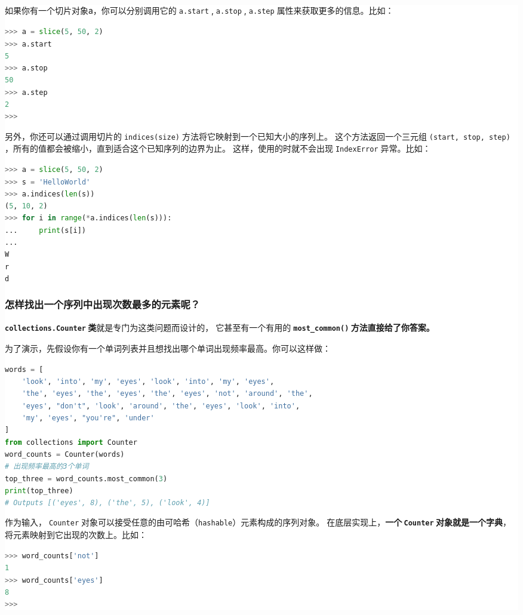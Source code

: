 如果你有一个切片对象a，你可以分别调用它的 `a.start` , `a.stop` , `a.step` 属性来获取更多的信息。比如：

```python
>>> a = slice(5, 50, 2)
>>> a.start
5
>>> a.stop
50
>>> a.step
2
>>>
```

另外，你还可以通过调用切片的 `indices(size)` 方法将它映射到一个已知大小的序列上。 这个方法返回一个三元组 `(start, stop, step)` ，所有的值都会被缩小，直到适合这个已知序列的边界为止。 这样，使用的时就不会出现 `IndexError` 异常。比如：

```python
>>> a = slice(5, 50, 2)
>>> s = 'HelloWorld'
>>> a.indices(len(s))
(5, 10, 2)
>>> for i in range(*a.indices(len(s))):
...     print(s[i])
...
W
r
d
```

### 怎样找出一个序列中出现次数最多的元素呢？

**`collections.Counter` 类**就是专门为这类问题而设计的， 它甚至有一个有用的 **`most_common()` 方法直接给了你答案。**

为了演示，先假设你有一个单词列表并且想找出哪个单词出现频率最高。你可以这样做：

```python
words = [
    'look', 'into', 'my', 'eyes', 'look', 'into', 'my', 'eyes',
    'the', 'eyes', 'the', 'eyes', 'the', 'eyes', 'not', 'around', 'the',
    'eyes', "don't", 'look', 'around', 'the', 'eyes', 'look', 'into',
    'my', 'eyes', "you're", 'under'
]
from collections import Counter
word_counts = Counter(words)
# 出现频率最高的3个单词
top_three = word_counts.most_common(3)
print(top_three)
# Outputs [('eyes', 8), ('the', 5), ('look', 4)]
```

作为输入， `Counter` 对象可以接受任意的由可哈希（`hashable`）元素构成的序列对象。 在底层实现上，**一个 `Counter` 对象就是一个字典**，将元素映射到它出现的次数上。比如：

```python
>>> word_counts['not']
1
>>> word_counts['eyes']
8
>>>
```
